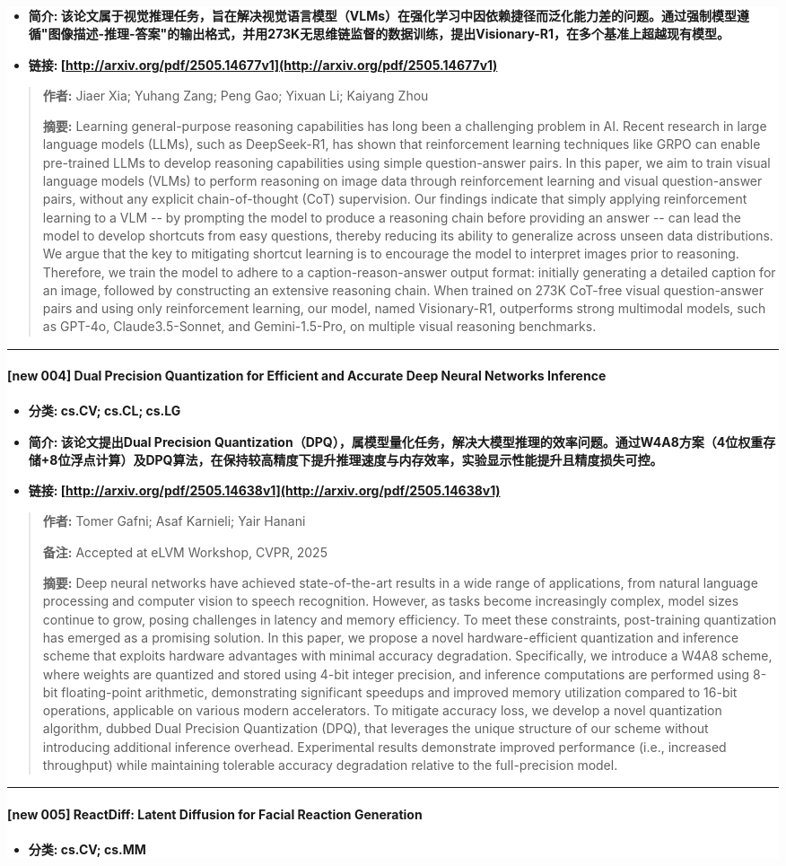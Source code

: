 
- **简介: 该论文属于视觉推理任务，旨在解决视觉语言模型（VLMs）在强化学习中因依赖捷径而泛化能力差的问题。通过强制模型遵循"图像描述-推理-答案"的输出格式，并用273K无思维链监督的数据训练，提出Visionary-R1，在多个基准上超越现有模型。**

- **链接: [http://arxiv.org/pdf/2505.14677v1](http://arxiv.org/pdf/2505.14677v1)**

> **作者:** Jiaer Xia; Yuhang Zang; Peng Gao; Yixuan Li; Kaiyang Zhou
>
> **摘要:** Learning general-purpose reasoning capabilities has long been a challenging problem in AI. Recent research in large language models (LLMs), such as DeepSeek-R1, has shown that reinforcement learning techniques like GRPO can enable pre-trained LLMs to develop reasoning capabilities using simple question-answer pairs. In this paper, we aim to train visual language models (VLMs) to perform reasoning on image data through reinforcement learning and visual question-answer pairs, without any explicit chain-of-thought (CoT) supervision. Our findings indicate that simply applying reinforcement learning to a VLM -- by prompting the model to produce a reasoning chain before providing an answer -- can lead the model to develop shortcuts from easy questions, thereby reducing its ability to generalize across unseen data distributions. We argue that the key to mitigating shortcut learning is to encourage the model to interpret images prior to reasoning. Therefore, we train the model to adhere to a caption-reason-answer output format: initially generating a detailed caption for an image, followed by constructing an extensive reasoning chain. When trained on 273K CoT-free visual question-answer pairs and using only reinforcement learning, our model, named Visionary-R1, outperforms strong multimodal models, such as GPT-4o, Claude3.5-Sonnet, and Gemini-1.5-Pro, on multiple visual reasoning benchmarks.
>
---
#### [new 004] Dual Precision Quantization for Efficient and Accurate Deep Neural Networks Inference
- **分类: cs.CV; cs.CL; cs.LG**

- **简介: 该论文提出Dual Precision Quantization（DPQ），属模型量化任务，解决大模型推理的效率问题。通过W4A8方案（4位权重存储+8位浮点计算）及DPQ算法，在保持较高精度下提升推理速度与内存效率，实验显示性能提升且精度损失可控。**

- **链接: [http://arxiv.org/pdf/2505.14638v1](http://arxiv.org/pdf/2505.14638v1)**

> **作者:** Tomer Gafni; Asaf Karnieli; Yair Hanani
>
> **备注:** Accepted at eLVM Workshop, CVPR, 2025
>
> **摘要:** Deep neural networks have achieved state-of-the-art results in a wide range of applications, from natural language processing and computer vision to speech recognition. However, as tasks become increasingly complex, model sizes continue to grow, posing challenges in latency and memory efficiency. To meet these constraints, post-training quantization has emerged as a promising solution. In this paper, we propose a novel hardware-efficient quantization and inference scheme that exploits hardware advantages with minimal accuracy degradation. Specifically, we introduce a W4A8 scheme, where weights are quantized and stored using 4-bit integer precision, and inference computations are performed using 8-bit floating-point arithmetic, demonstrating significant speedups and improved memory utilization compared to 16-bit operations, applicable on various modern accelerators. To mitigate accuracy loss, we develop a novel quantization algorithm, dubbed Dual Precision Quantization (DPQ), that leverages the unique structure of our scheme without introducing additional inference overhead. Experimental results demonstrate improved performance (i.e., increased throughput) while maintaining tolerable accuracy degradation relative to the full-precision model.
>
---
#### [new 005] ReactDiff: Latent Diffusion for Facial Reaction Generation
- **分类: cs.CV; cs.MM**
